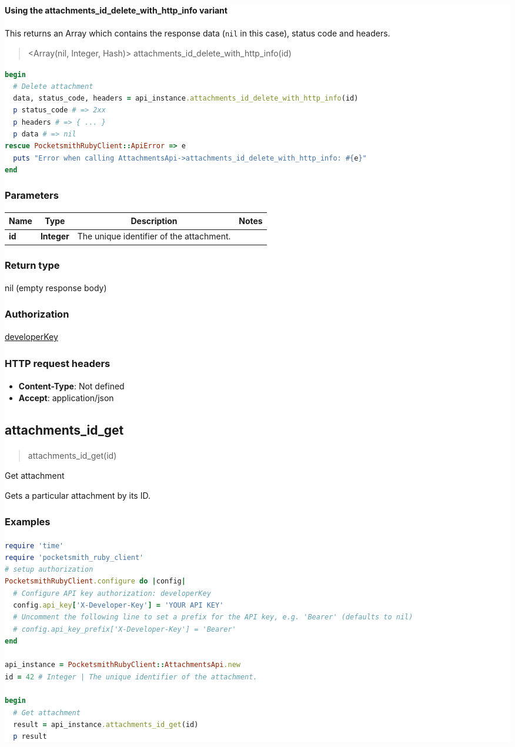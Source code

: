 #### Using the attachments_id_delete_with_http_info variant

This returns an Array which contains the response data (`nil` in this case), status code and headers.

> <Array(nil, Integer, Hash)> attachments_id_delete_with_http_info(id)

```ruby
begin
  # Delete attachment
  data, status_code, headers = api_instance.attachments_id_delete_with_http_info(id)
  p status_code # => 2xx
  p headers # => { ... }
  p data # => nil
rescue PocketsmithRubyClient::ApiError => e
  puts "Error when calling AttachmentsApi->attachments_id_delete_with_http_info: #{e}"
end
```

### Parameters

| Name | Type | Description | Notes |
| ---- | ---- | ----------- | ----- |
| **id** | **Integer** | The unique identifier of the attachment. |  |

### Return type

nil (empty response body)

### Authorization

[developerKey](../README.md#developerKey)

### HTTP request headers

- **Content-Type**: Not defined
- **Accept**: application/json


## attachments_id_get

> <Attachment> attachments_id_get(id)

Get attachment

Gets a particular attachment by its ID.

### Examples

```ruby
require 'time'
require 'pocketsmith_ruby_client'
# setup authorization
PocketsmithRubyClient.configure do |config|
  # Configure API key authorization: developerKey
  config.api_key['X-Developer-Key'] = 'YOUR API KEY'
  # Uncomment the following line to set a prefix for the API key, e.g. 'Bearer' (defaults to nil)
  # config.api_key_prefix['X-Developer-Key'] = 'Bearer'
end

api_instance = PocketsmithRubyClient::AttachmentsApi.new
id = 42 # Integer | The unique identifier of the attachment.

begin
  # Get attachment
  result = api_instance.attachments_id_get(id)
  p result
```